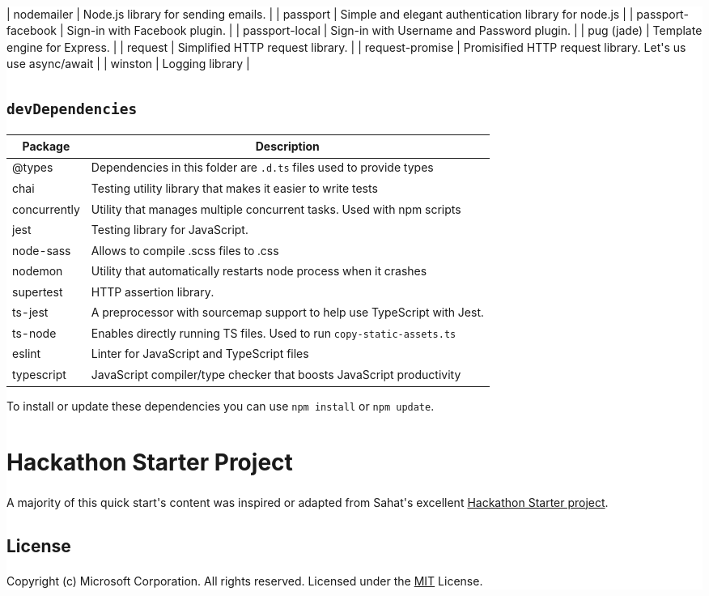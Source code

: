 | nodemailer                      | Node.js library for sending emails.                                   |
| passport                        | Simple and elegant authentication library for node.js                 |
| passport-facebook               | Sign-in with Facebook plugin.                                         |
| passport-local                  | Sign-in with Username and Password plugin.                            |
| pug (jade)                      | Template engine for Express.                                          |
| request                         | Simplified HTTP request library.                                       |
| request-promise                 | Promisified HTTP request library. Let's us use async/await             |
| winston                         | Logging library                                                       |

## `devDependencies`

| Package                         | Description                                                            |
| ------------------------------- | ---------------------------------------------------------------------- |
| @types                          | Dependencies in this folder are `.d.ts` files used to provide types    |
| chai                            | Testing utility library that makes it easier to write tests            |
| concurrently                    | Utility that manages multiple concurrent tasks. Used with npm scripts  |
| jest                            | Testing library for JavaScript.                                        |
| node-sass                       | Allows to compile .scss files to .css                                  |
| nodemon                         | Utility that automatically restarts node process when it crashes       |
| supertest                       | HTTP assertion library.                                                |
| ts-jest                         | A preprocessor with sourcemap support to help use TypeScript with Jest.|
| ts-node                         | Enables directly running TS files. Used to run `copy-static-assets.ts` |
| eslint                          | Linter for JavaScript and TypeScript files                             |
| typescript                      | JavaScript compiler/type checker that boosts JavaScript productivity   |

To install or update these dependencies you can use `npm install` or `npm update`.

# Hackathon Starter Project
A majority of this quick start's content was inspired or adapted from Sahat's excellent [Hackathon Starter project](https://github.com/sahat/hackathon-starter).

## License
Copyright (c) Microsoft Corporation. All rights reserved.
Licensed under the [MIT](LICENSE.txt) License.

